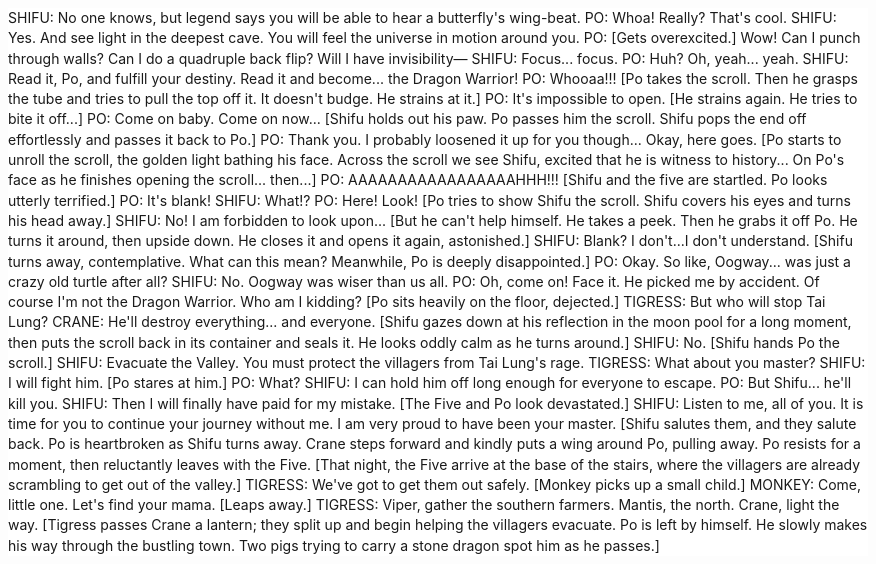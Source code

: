 SHIFU: No one knows, but legend says you will be able to hear a butterfly's wing-beat. 
PO: Whoa! Really? That's cool. 
SHIFU: Yes. And see light in the deepest cave. You will feel the universe in motion around you. 
PO: [Gets overexcited.] Wow! Can I punch through walls? Can I do a quadruple back flip? Will I have invisibility— 
SHIFU: Focus... focus. 
PO: Huh? Oh, yeah... yeah. 
SHIFU: Read it, Po, and fulfill your destiny. Read it and become... the Dragon Warrior! 
PO: Whooaa!!! 
[Po takes the scroll. Then he grasps the tube and tries to pull the top off it. It doesn't budge. He strains at it.] 
PO: It's impossible to open. 
[He strains again. He tries to bite it off...] 
PO: Come on baby. Come on now... 
[Shifu holds out his paw. Po passes him the scroll. Shifu pops the end off effortlessly and passes it back to Po.] 
PO: Thank you. I probably loosened it up for you though... Okay, here goes. 
[Po starts to unroll the scroll, the golden light bathing his face. Across the scroll we see Shifu, excited that he is witness to history... On Po's face as he finishes opening the scroll... then...] 
PO: AAAAAAAAAAAAAAAAAHHH!!! 
[Shifu and the five are startled. Po looks utterly terrified.] 
PO: It's blank! 
SHIFU: What!? 
PO: Here! Look! 
[Po tries to show Shifu the scroll. Shifu covers his eyes and turns his head away.] 
SHIFU: No! I am forbidden to look upon... 
[But he can't help himself. He takes a peek. Then he grabs it off Po. He turns it around, then upside down. He closes it and opens it again, astonished.] 
SHIFU: Blank? I don't...I don't understand. 
[Shifu turns away, contemplative. What can this mean? Meanwhile, Po is deeply disappointed.] 
PO: Okay. So like, Oogway... was just a crazy old turtle after all? 
SHIFU: No. Oogway was wiser than us all. 
PO: Oh, come on! Face it. He picked me by accident. Of course I'm not the Dragon Warrior. Who am I kidding? 
[Po sits heavily on the floor, dejected.] 
TIGRESS: But who will stop Tai Lung? 
CRANE: He'll destroy everything... and everyone. 
[Shifu gazes down at his reflection in the moon pool for a long moment, then puts the scroll back in its container and seals it. He looks oddly calm as he turns around.] 
SHIFU: No. 
[Shifu hands Po the scroll.] 
SHIFU: Evacuate the Valley. You must protect the villagers from Tai Lung's rage. 
TIGRESS: What about you master? 
SHIFU: I will fight him. 
[Po stares at him.] 
PO: What? 
SHIFU: I can hold him off long enough for everyone to escape. 
PO: But Shifu... he'll kill you. 
SHIFU: Then I will finally have paid for my mistake. 
[The Five and Po look devastated.] 
SHIFU: Listen to me, all of you. It is time for you to continue your journey without me. I am very proud to have been your master. 
[Shifu salutes them, and they salute back. Po is heartbroken as Shifu turns away. Crane steps forward and kindly puts a wing around Po, pulling away. Po resists for a moment, then reluctantly leaves with the Five. 
[That night, the Five arrive at the base of the stairs, where the villagers are already scrambling to get out of the valley.] 
TIGRESS: We've got to get them out safely. 
[Monkey picks up a small child.] 
MONKEY: Come, little one. Let's find your mama. [Leaps away.] 
TIGRESS: Viper, gather the southern farmers. Mantis, the north. Crane, light the way. 
[Tigress passes Crane a lantern; they split up and begin helping the villagers evacuate. Po is left by himself. He slowly makes his way through the bustling town. Two pigs trying to carry a stone dragon spot him as he passes.] 